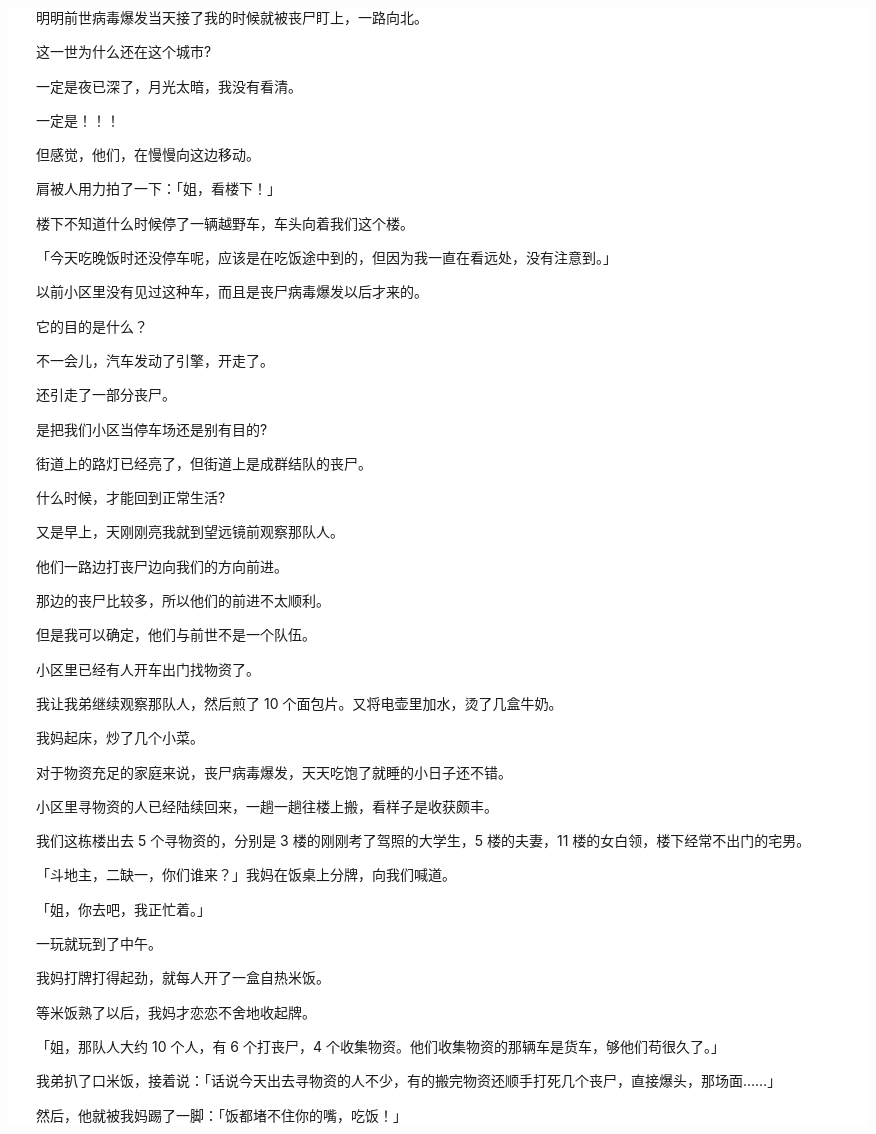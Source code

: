 &emsp;&emsp;明明前世病毒爆发当天接了我的时候就被丧尸盯上，一路向北。  
  
&emsp;&emsp;这一世为什么还在这个城市?  
  
&emsp;&emsp;一定是夜已深了，月光太暗，我没有看清。  
  
&emsp;&emsp;一定是！！！  
  
&emsp;&emsp;但感觉，他们，在慢慢向这边移动。  
  
&emsp;&emsp;肩被人用力拍了一下：「姐，看楼下！」  
  
&emsp;&emsp;楼下不知道什么时候停了一辆越野车，车头向着我们这个楼。  
  
&emsp;&emsp;「今天吃晚饭时还没停车呢，应该是在吃饭途中到的，但因为我一直在看远处，没有注意到。」  
  
&emsp;&emsp;以前小区里没有见过这种车，而且是丧尸病毒爆发以后才来的。  
  
&emsp;&emsp;它的目的是什么？  
  
&emsp;&emsp;不一会儿，汽车发动了引擎，开走了。  
  
&emsp;&emsp;还引走了一部分丧尸。  
  
&emsp;&emsp;是把我们小区当停车场还是别有目的?  
  
&emsp;&emsp;街道上的路灯已经亮了，但街道上是成群结队的丧尸。  
  
&emsp;&emsp;什么时候，才能回到正常生活?  
  
&emsp;&emsp;又是早上，天刚刚亮我就到望远镜前观察那队人。  
  
&emsp;&emsp;他们一路边打丧尸边向我们的方向前进。  
  
&emsp;&emsp;那边的丧尸比较多，所以他们的前进不太顺利。  
  
&emsp;&emsp;但是我可以确定，他们与前世不是一个队伍。  
  
&emsp;&emsp;小区里已经有人开车出门找物资了。  
  
&emsp;&emsp;我让我弟继续观察那队人，然后煎了 10 个面包片。又将电壶里加水，烫了几盒牛奶。  
  
&emsp;&emsp;我妈起床，炒了几个小菜。  
  
&emsp;&emsp;对于物资充足的家庭来说，丧尸病毒爆发，天天吃饱了就睡的小日子还不错。  
  
&emsp;&emsp;小区里寻物资的人已经陆续回来，一趟一趟往楼上搬，看样子是收获颇丰。  
  
&emsp;&emsp;我们这栋楼出去 5 个寻物资的，分别是 3 楼的刚刚考了驾照的大学生，5 楼的夫妻，11 楼的女白领，楼下经常不出门的宅男。  
  
&emsp;&emsp;「斗地主，二缺一，你们谁来？」我妈在饭桌上分牌，向我们喊道。  
  
&emsp;&emsp;「姐，你去吧，我正忙着。」  
  
&emsp;&emsp;一玩就玩到了中午。  
  
&emsp;&emsp;我妈打牌打得起劲，就每人开了一盒自热米饭。  
  
&emsp;&emsp;等米饭熟了以后，我妈才恋恋不舍地收起牌。  
  
&emsp;&emsp;「姐，那队人大约 10 个人，有 6 个打丧尸，4 个收集物资。他们收集物资的那辆车是货车，够他们苟很久了。」  
  
&emsp;&emsp;我弟扒了口米饭，接着说：「话说今天出去寻物资的人不少，有的搬完物资还顺手打死几个丧尸，直接爆头，那场面……」  
  
&emsp;&emsp;然后，他就被我妈踢了一脚：「饭都堵不住你的嘴，吃饭！」  
  
